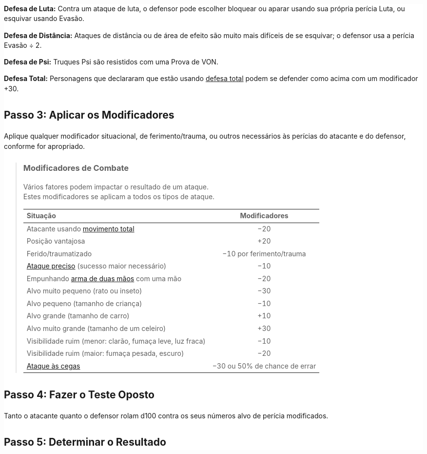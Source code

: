 **Defesa de Luta:** Contra um ataque de luta, o defensor pode escolher bloquear ou aparar usando sua própria perícia Luta, ou esquivar usando Evasão.

**Defesa de Distância:** Ataques de distância ou de área de efeito são muito mais difíceis de se esquivar; o defensor usa a perícia Evasão ÷ 2.

**Defesa de Psi:** Truques Psi são resistidos com uma Prova de VON.

**Defesa Total:** Personagens que declararam que estão usando [defesa total](../12/21-other-action-factors.md#full-defense) podem se defender como acima com um modificador +30.

## Passo 3: Aplicar os Modificadores

Aplique qualquer modificador situacional, de ferimento/trauma, ou outros necessários às perícias do atacante e do defensor, conforme for apropriado.

<blockquote class="table">

### Modificadores de Combate

Vários fatores podem impactar o resultado de um ataque.<br> Estes modificadores se aplicam a todos os tipos de ataque.

| Situação                                                                                   |         Modificadores         |
|:------------------------------------------------------------------------------------------ |:-----------------------------:|
| Atacante usando [movimento total](../12/24-movement.md#full-move)                          |              −20              |
| Posição vantajosa                                                                          |              +20              |
| Ferido/traumatizado                                                                        |   −10 por ferimento/trauma    |
| [Ataque preciso](../12/15-special-attacks.md#called-shots) (sucesso maior necessário)      |              −10              |
| Empunhando [arma de duas mãos](../12/15-special-attacks.md#two-handed-weapons) com uma mão |              −20              |
| Alvo muito pequeno (rato ou inseto)                                                        |              −30              |
| Alvo pequeno (tamanho de criança)                                                          |              −10              |
| Alvo grande (tamanho de carro)                                                             |              +10              |
| Alvo muito grande (tamanho de um celeiro)                                                  |              +30              |
| Visibilidade ruim (menor: clarão, fumaça leve, luz fraca)                                  |              −10              |
| Visibilidade ruim (maior: fumaça pesada, escuro)                                           |              −20              |
| [Ataque às cegas](../12/15-special-attacks.md#blind-attacks)                               | −30 ou 50% de chance de errar |

</blockquote>

## Passo 4: Fazer o Teste Oposto

Tanto o atacante quanto o defensor rolam d100 contra os seus números alvo de perícia modificados.

## Passo 5: Determinar o Resultado
